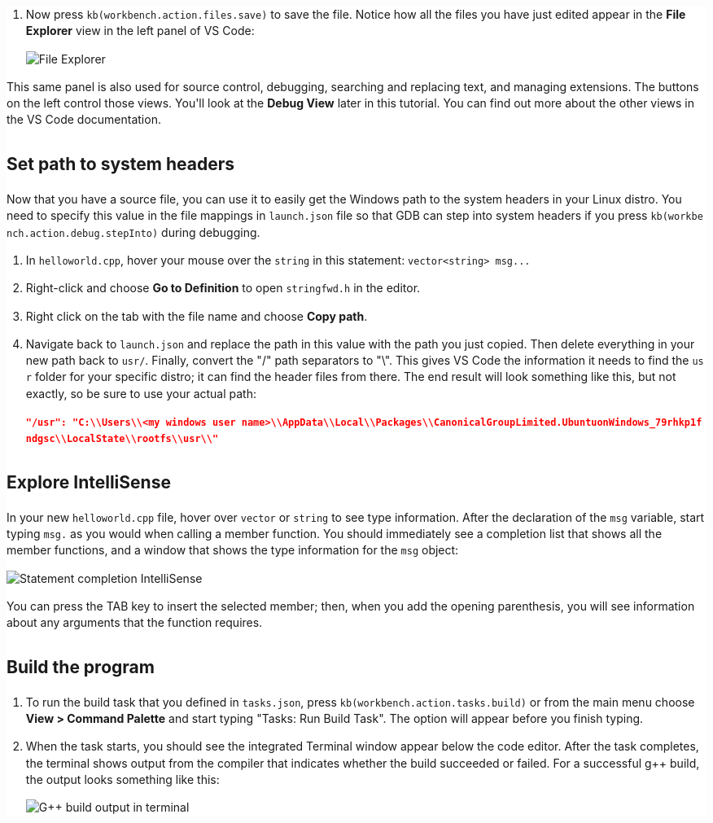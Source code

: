 1. Now press `kb(workbench.action.files.save)` to save the file. Notice how all the files you have just edited appear in the **File Explorer** view in the left panel of VS Code:

   ![File Explorer](images/cpp/file-explorer-mingw.png)

This same panel is also used for source control, debugging, searching and replacing text, and managing extensions. The buttons on the left control those views. You'll look at the **Debug View** later in this tutorial. You can find out more about the other views in the VS Code documentation.

## Set path to system headers

Now that you have a source file, you can use it to easily get the Windows path to the system headers in your Linux distro. You need to specify this value in the file mappings in `launch.json` file so that GDB can step into system headers if you press `kb(workbench.action.debug.stepInto)` during debugging.

1. In `helloworld.cpp`, hover your mouse over the `string` in this statement: `vector<string> msg...`
1. Right-click and choose **Go to Definition** to open `stringfwd.h` in the editor.
1. Right click on the tab with the file name and choose **Copy path**.
1. Navigate back to `launch.json` and replace the path in this value with the path you just copied. Then delete everything in your new path back to `usr/`. Finally, convert the "/" path separators to "\\". This gives VS Code the information it needs to find the `usr` folder for your specific distro; it can find the header files from there. The end result will look something like this, but not exactly, so be sure to use your actual path:

   ```json
   "/usr": "C:\\Users\\<my windows user name>\\AppData\\Local\\Packages\\CanonicalGroupLimited.UbuntuonWindows_79rhkp1fndgsc\\LocalState\\rootfs\\usr\\"
   ```

## Explore IntelliSense

In your new `helloworld.cpp` file, hover over `vector` or `string` to see type information. After the declaration of the `msg` variable, start typing `msg.` as you would when calling a member function. You should immediately see a completion list that shows all the member functions, and a window that shows the type information for the `msg` object:

   ![Statement completion IntelliSense](images/cpp/cpp-intellisense-vector.png)

You can press the TAB key to insert the selected member; then, when you add the opening parenthesis, you will see information about any arguments that the function requires.

## Build the program

1. To run the build task that you defined in `tasks.json`, press `kb(workbench.action.tasks.build)` or from the main menu choose **View > Command Palette** and start typing "Tasks: Run Build Task". The option will appear before you finish typing.
1. When the task starts, you should see the integrated Terminal window appear below the code editor. After the task completes, the terminal shows output from the compiler that indicates whether the build succeeded or failed. For a successful g++ build, the output looks something like this:

   ![G++ build output in terminal](images/wsl/wsl-task-in-terminal.png)
